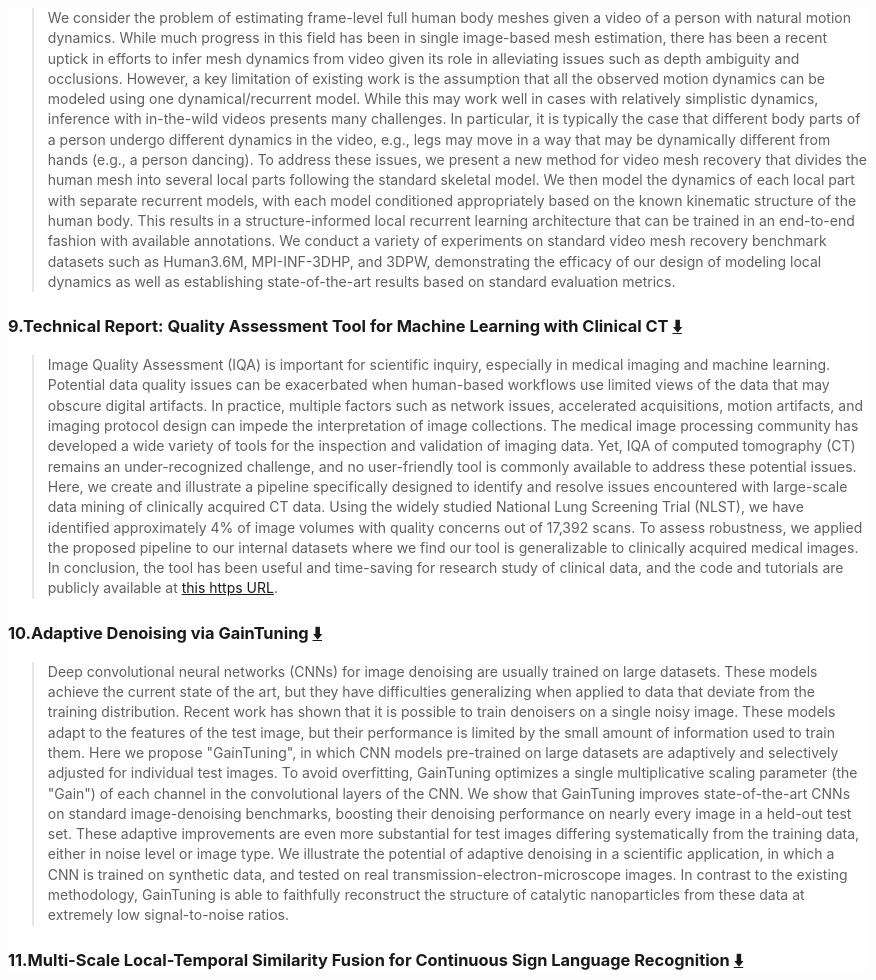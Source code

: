 >  We consider the problem of estimating frame-level full human body meshes given a video of a person with natural motion dynamics. While much progress in this field has been in single image-based mesh estimation, there has been a recent uptick in efforts to infer mesh dynamics from video given its role in alleviating issues such as depth ambiguity and occlusions. However, a key limitation of existing work is the assumption that all the observed motion dynamics can be modeled using one dynamical/recurrent model. While this may work well in cases with relatively simplistic dynamics, inference with in-the-wild videos presents many challenges. In particular, it is typically the case that different body parts of a person undergo different dynamics in the video, e.g., legs may move in a way that may be dynamically different from hands (e.g., a person dancing). To address these issues, we present a new method for video mesh recovery that divides the human mesh into several local parts following the standard skeletal model. We then model the dynamics of each local part with separate recurrent models, with each model conditioned appropriately based on the known kinematic structure of the human body. This results in a structure-informed local recurrent learning architecture that can be trained in an end-to-end fashion with available annotations. We conduct a variety of experiments on standard video mesh recovery benchmark datasets such as Human3.6M, MPI-INF-3DHP, and 3DPW, demonstrating the efficacy of our design of modeling local dynamics as well as establishing state-of-the-art results based on standard evaluation metrics.      
### 9.Technical Report: Quality Assessment Tool for Machine Learning with Clinical CT  [ :arrow_down: ](https://arxiv.org/pdf/2107.12842.pdf)
>  Image Quality Assessment (IQA) is important for scientific inquiry, especially in medical imaging and machine learning. Potential data quality issues can be exacerbated when human-based workflows use limited views of the data that may obscure digital artifacts. In practice, multiple factors such as network issues, accelerated acquisitions, motion artifacts, and imaging protocol design can impede the interpretation of image collections. The medical image processing community has developed a wide variety of tools for the inspection and validation of imaging data. Yet, IQA of computed tomography (CT) remains an under-recognized challenge, and no user-friendly tool is commonly available to address these potential issues. Here, we create and illustrate a pipeline specifically designed to identify and resolve issues encountered with large-scale data mining of clinically acquired CT data. Using the widely studied National Lung Screening Trial (NLST), we have identified approximately 4% of image volumes with quality concerns out of 17,392 scans. To assess robustness, we applied the proposed pipeline to our internal datasets where we find our tool is generalizable to clinically acquired medical images. In conclusion, the tool has been useful and time-saving for research study of clinical data, and the code and tutorials are publicly available at <a class="link-external link-https" href="https://github.com/MASILab/QA_tool" rel="external noopener nofollow">this https URL</a>.      
### 10.Adaptive Denoising via GainTuning  [ :arrow_down: ](https://arxiv.org/pdf/2107.12815.pdf)
>  Deep convolutional neural networks (CNNs) for image denoising are usually trained on large datasets. These models achieve the current state of the art, but they have difficulties generalizing when applied to data that deviate from the training distribution. Recent work has shown that it is possible to train denoisers on a single noisy image. These models adapt to the features of the test image, but their performance is limited by the small amount of information used to train them. Here we propose "GainTuning", in which CNN models pre-trained on large datasets are adaptively and selectively adjusted for individual test images. To avoid overfitting, GainTuning optimizes a single multiplicative scaling parameter (the "Gain") of each channel in the convolutional layers of the CNN. We show that GainTuning improves state-of-the-art CNNs on standard image-denoising benchmarks, boosting their denoising performance on nearly every image in a held-out test set. These adaptive improvements are even more substantial for test images differing systematically from the training data, either in noise level or image type. We illustrate the potential of adaptive denoising in a scientific application, in which a CNN is trained on synthetic data, and tested on real transmission-electron-microscope images. In contrast to the existing methodology, GainTuning is able to faithfully reconstruct the structure of catalytic nanoparticles from these data at extremely low signal-to-noise ratios.      
### 11.Multi-Scale Local-Temporal Similarity Fusion for Continuous Sign Language Recognition  [ :arrow_down: ](https://arxiv.org/pdf/2107.12762.pdf)